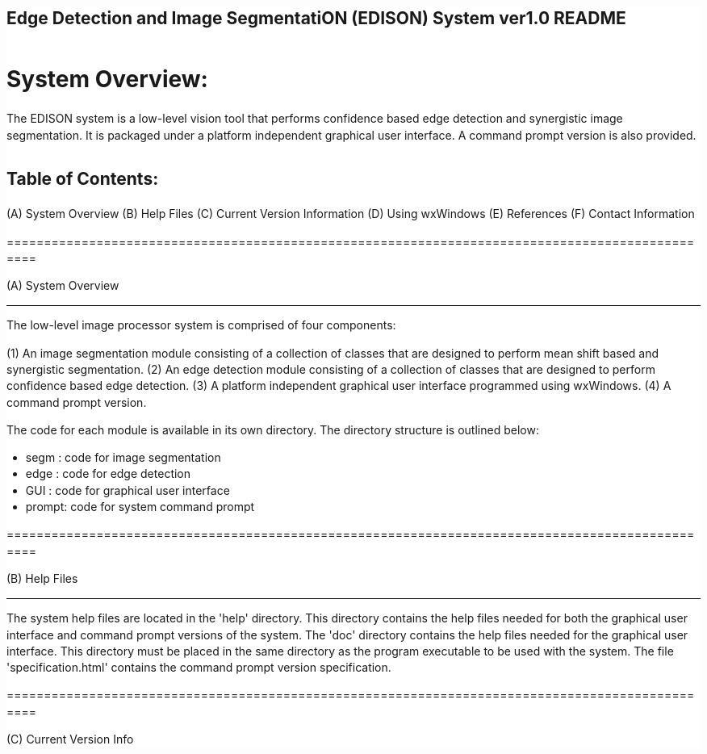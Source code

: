 Edge Detection and Image SegmentatiON (EDISON) System ver1.0 README
-------------------------------------------------------------------

System Overview:
===============

The EDISON system is a low-level vision tool that performs confidence based edge detection and synergistic image segmentation. It is packaged under a platform independent graphical user interface. A command prompt version is also provided.

Table of Contents:
-------------------

(A) System Overview
(B) Help Files
(C) Current Version Information
(D) Using wxWindows
(E) References
(F) Contact Information

================================================================================================

(A) System Overview

-------------------------------------------------------------------------------------------------

The low-level image processor system is comprised of four components:

(1) An image segmentation module consisting of a collection of classes that are designed to
    perform mean shift based and synergistic segmentation.
(2) An edge detection module consisting of a collection of classes that are designed to perform
    confidence based edge detection.
(3) A platform independent graphical user interface programmed using wxWindows.
(4) A command prompt version.

The code for each module is available in its own directory. The directory structure is outlined below:

 - segm  : code for image segmentation
 - edge  : code for edge detection
 - GUI   : code for graphical user interface
 - prompt: code for system command prompt

================================================================================================

(B) Help Files

-------------------------------------------------------------------------------------------------

The system help files are located in the 'help' directory. This directory contains the help files needed for both the graphical user interface and command prompt versions of the system. The 'doc' directory contains the help files needed for the graphical user interface. This directory must be placed in the same directory as the program executable to be used with the system. The file 'specification.html' contains the command prompt version specification.

================================================================================================

(C) Current Version Info
